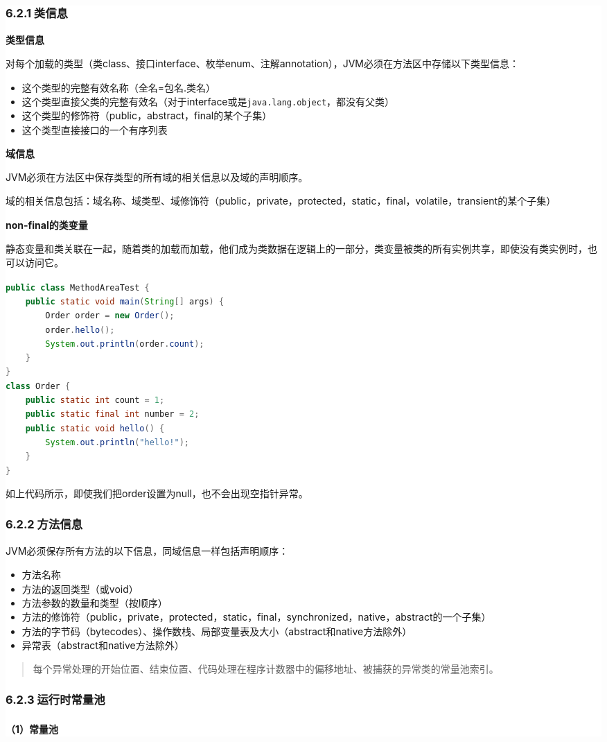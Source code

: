 ### 6.2.1 类信息

**类型信息**

对每个加载的类型（类class、接口interface、枚举enum、注解annotation），JVM必须在方法区中存储以下类型信息：

- 这个类型的完整有效名称（全名=包名.类名）
- 这个类型直接父类的完整有效名（对于interface或是`java.lang.object`，都没有父类）
- 这个类型的修饰符（public，abstract，final的某个子集）
- 这个类型直接接口的一个有序列表

**域信息**

JVM必须在方法区中保存类型的所有域的相关信息以及域的声明顺序。

域的相关信息包括：域名称、域类型、域修饰符（public，private，protected，static，final，volatile，transient的某个子集）

**non-final的类变量**

静态变量和类关联在一起，随着类的加载而加载，他们成为类数据在逻辑上的一部分，类变量被类的所有实例共享，即使没有类实例时，也可以访问它。

```java
public class MethodAreaTest {
    public static void main(String[] args) {
        Order order = new Order();
        order.hello();
        System.out.println(order.count);
    }
}
class Order {
    public static int count = 1;
    public static final int number = 2;
    public static void hello() {
        System.out.println("hello!");
    }
}
```

如上代码所示，即使我们把order设置为null，也不会出现空指针异常。

### 6.2.2 方法信息

JVM必须保存所有方法的以下信息，同域信息一样包括声明顺序：

- 方法名称
- 方法的返回类型（或void）
- 方法参数的数量和类型（按顺序）
- 方法的修饰符（public，private，protected，static，final，synchronized，native，abstract的一个子集）
- 方法的字节码（bytecodes）、操作数栈、局部变量表及大小（abstract和native方法除外）
- 异常表（abstract和native方法除外）

>每个异常处理的开始位置、结束位置、代码处理在程序计数器中的偏移地址、被捕获的异常类的常量池索引。

### 6.2.3 运行时常量池

#### （1）常量池
